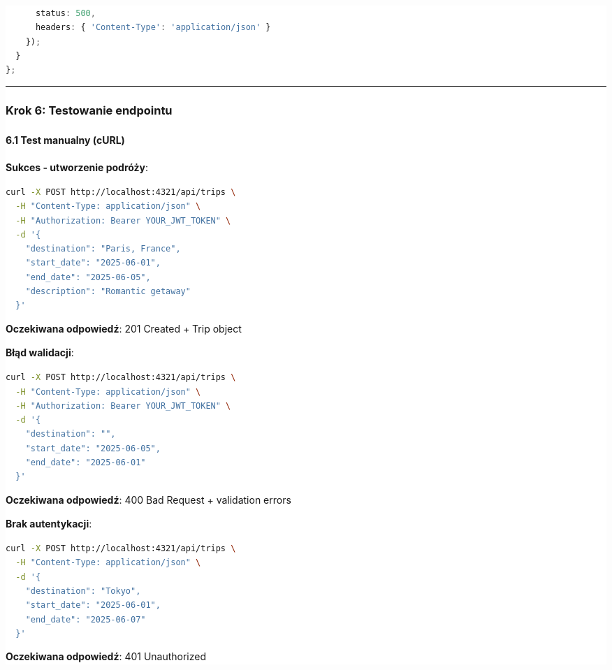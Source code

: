 ```typescript
      status: 500,
      headers: { 'Content-Type': 'application/json' }
    });
  }
};
```

---

### Krok 6: Testowanie endpointu

#### 6.1 Test manualny (cURL)

**Sukces - utworzenie podróży**:
```bash
curl -X POST http://localhost:4321/api/trips \
  -H "Content-Type: application/json" \
  -H "Authorization: Bearer YOUR_JWT_TOKEN" \
  -d '{
    "destination": "Paris, France",
    "start_date": "2025-06-01",
    "end_date": "2025-06-05",
    "description": "Romantic getaway"
  }'
```

**Oczekiwana odpowiedź**: 201 Created + Trip object

**Błąd walidacji**:
```bash
curl -X POST http://localhost:4321/api/trips \
  -H "Content-Type: application/json" \
  -H "Authorization: Bearer YOUR_JWT_TOKEN" \
  -d '{
    "destination": "",
    "start_date": "2025-06-05",
    "end_date": "2025-06-01"
  }'
```

**Oczekiwana odpowiedź**: 400 Bad Request + validation errors

**Brak autentykacji**:
```bash
curl -X POST http://localhost:4321/api/trips \
  -H "Content-Type: application/json" \
  -d '{
    "destination": "Tokyo",
    "start_date": "2025-06-01",
    "end_date": "2025-06-07"
  }'
```

**Oczekiwana odpowiedź**: 401 Unauthorized
